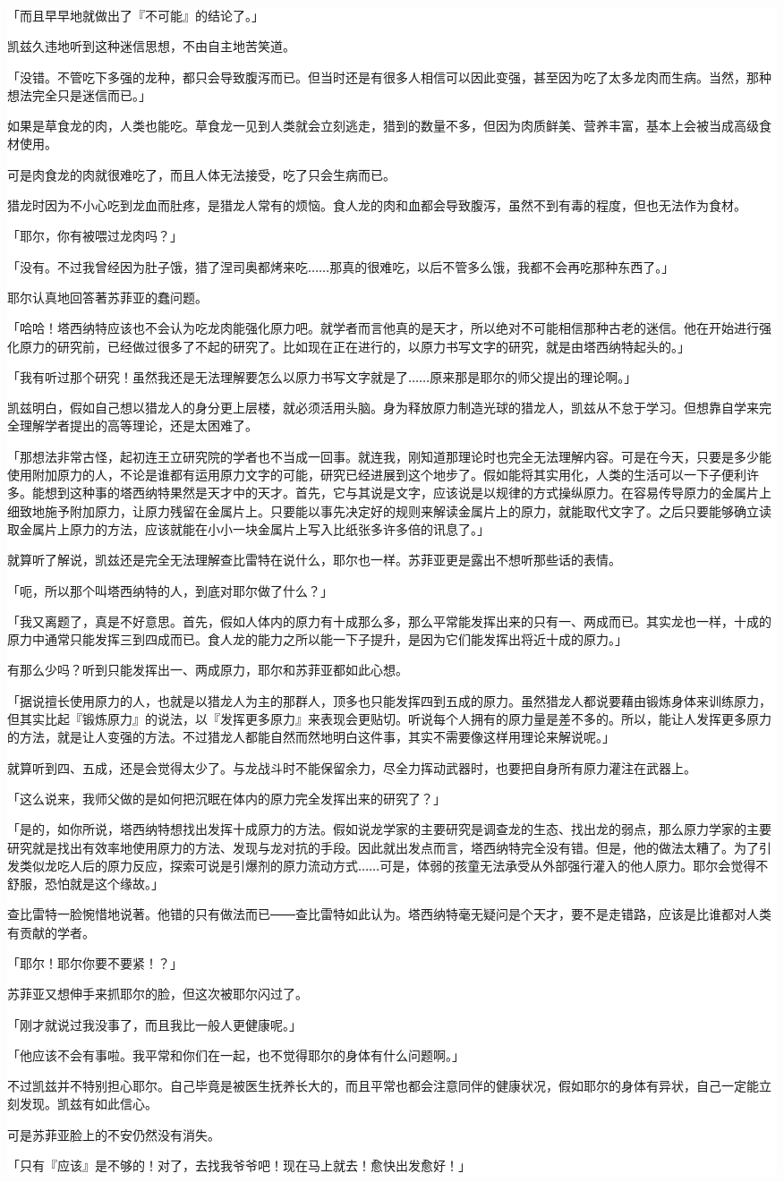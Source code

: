 「而且早早地就做出了『不可能』的结论了。」

凯兹久违地听到这种迷信思想，不由自主地苦笑道。

「没错。不管吃下多强的龙种，都只会导致腹泻而已。但当时还是有很多人相信可以因此变强，甚至因为吃了太多龙肉而生病。当然，那种想法完全只是迷信而已。」

如果是草食龙的肉，人类也能吃。草食龙一见到人类就会立刻逃走，猎到的数量不多，但因为肉质鲜美、营养丰富，基本上会被当成高级食材使用。

可是肉食龙的肉就很难吃了，而且人体无法接受，吃了只会生病而已。

猎龙时因为不小心吃到龙血而肚疼，是猎龙人常有的烦恼。食人龙的肉和血都会导致腹泻，虽然不到有毒的程度，但也无法作为食材。

「耶尔，你有被喂过龙肉吗？」

「没有。不过我曾经因为肚子饿，猎了涅司奥都烤来吃……那真的很难吃，以后不管多么饿，我都不会再吃那种东西了。」

耶尔认真地回答著苏菲亚的蠢问题。

「哈哈！塔西纳特应该也不会认为吃龙肉能强化原力吧。就学者而言他真的是天才，所以绝对不可能相信那种古老的迷信。他在开始进行强化原力的研究前，已经做过很多了不起的研究了。比如现在正在进行的，以原力书写文字的研究，就是由塔西纳特起头的。」

「我有听过那个研究！虽然我还是无法理解要怎么以原力书写文字就是了……原来那是耶尔的师父提出的理论啊。」

凯兹明白，假如自己想以猎龙人的身分更上层楼，就必须活用头脑。身为释放原力制造光球的猎龙人，凯兹从不怠于学习。但想靠自学来完全理解学者提出的高等理论，还是太困难了。

「那想法非常古怪，起初连王立研究院的学者也不当成一回事。就连我，刚知道那理论时也完全无法理解内容。可是在今天，只要是多少能使用附加原力的人，不论是谁都有运用原力文字的可能，研究已经进展到这个地步了。假如能将其实用化，人类的生活可以一下子便利许多。能想到这种事的塔西纳特果然是天才中的天才。首先，它与其说是文字，应该说是以规律的方式操纵原力。在容易传导原力的金属片上细致地施予附加原力，让原力残留在金属片上。只要能以事先决定好的规则来解读金属片上的原力，就能取代文字了。之后只要能够确立读取金属片上原力的方法，应该就能在小小一块金属片上写入比纸张多许多倍的讯息了。」

就算听了解说，凯兹还是完全无法理解查比雷特在说什么，耶尔也一样。苏菲亚更是露出不想听那些话的表情。

「呃，所以那个叫塔西纳特的人，到底对耶尔做了什么？」

「我又离题了，真是不好意思。首先，假如人体内的原力有十成那么多，那么平常能发挥出来的只有一、两成而已。其实龙也一样，十成的原力中通常只能发挥三到四成而已。食人龙的能力之所以能一下子提升，是因为它们能发挥出将近十成的原力。」

有那么少吗？听到只能发挥出一、两成原力，耶尔和苏菲亚都如此心想。

「据说擅长使用原力的人，也就是以猎龙人为主的那群人，顶多也只能发挥四到五成的原力。虽然猎龙人都说要藉由锻炼身体来训练原力，但其实比起『锻炼原力』的说法，以『发挥更多原力』来表现会更贴切。听说每个人拥有的原力量是差不多的。所以，能让人发挥更多原力的方法，就是让人变强的方法。不过猎龙人都能自然而然地明白这件事，其实不需要像这样用理论来解说呢。」

就算听到四、五成，还是会觉得太少了。与龙战斗时不能保留余力，尽全力挥动武器时，也要把自身所有原力灌注在武器上。

「这么说来，我师父做的是如何把沉眠在体内的原力完全发挥出来的研究了？」

「是的，如你所说，塔西纳特想找出发挥十成原力的方法。假如说龙学家的主要研究是调查龙的生态、找出龙的弱点，那么原力学家的主要研究就是找出有效率地使用原力的方法、发现与龙对抗的手段。因此就出发点而言，塔西纳特完全没有错。但是，他的做法太糟了。为了引发类似龙吃人后的原力反应，探索可说是引爆剂的原力流动方式……可是，体弱的孩童无法承受从外部强行灌入的他人原力。耶尔会觉得不舒服，恐怕就是这个缘故。」

查比雷特一脸惋惜地说著。他错的只有做法而已——查比雷特如此认为。塔西纳特毫无疑问是个天才，要不是走错路，应该是比谁都对人类有贡献的学者。

「耶尔！耶尔你要不要紧！？」

苏菲亚又想伸手来抓耶尔的脸，但这次被耶尔闪过了。

「刚才就说过我没事了，而且我比一般人更健康呢。」

「他应该不会有事啦。我平常和你们在一起，也不觉得耶尔的身体有什么问题啊。」

不过凯兹并不特别担心耶尔。自己毕竟是被医生抚养长大的，而且平常也都会注意同伴的健康状况，假如耶尔的身体有异状，自己一定能立刻发现。凯兹有如此信心。

可是苏菲亚脸上的不安仍然没有消失。

「只有『应该』是不够的！对了，去找我爷爷吧！现在马上就去！愈快出发愈好！」
